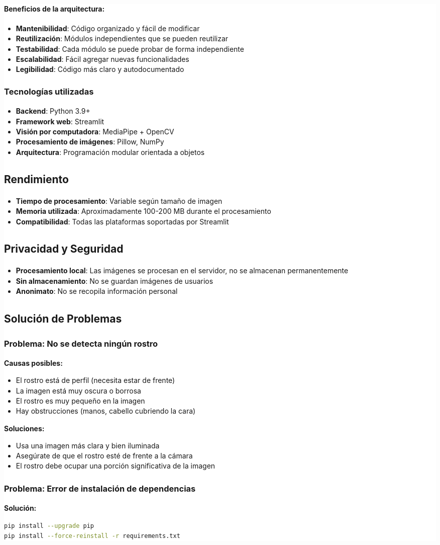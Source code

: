 #### Beneficios de la arquitectura:

- **Mantenibilidad**: Código organizado y fácil de modificar
- **Reutilización**: Módulos independientes que se pueden reutilizar
- **Testabilidad**: Cada módulo se puede probar de forma independiente
- **Escalabilidad**: Fácil agregar nuevas funcionalidades
- **Legibilidad**: Código más claro y autodocumentado

### Tecnologías utilizadas

- **Backend**: Python 3.9+
- **Framework web**: Streamlit
- **Visión por computadora**: MediaPipe + OpenCV
- **Procesamiento de imágenes**: Pillow, NumPy
- **Arquitectura**: Programación modular orientada a objetos

## Rendimiento

- **Tiempo de procesamiento**: Variable según tamaño de imagen
- **Memoria utilizada**: Aproximadamente 100-200 MB durante el procesamiento
- **Compatibilidad**: Todas las plataformas soportadas por Streamlit

## Privacidad y Seguridad

- **Procesamiento local**: Las imágenes se procesan en el servidor, no se almacenan permanentemente
- **Sin almacenamiento**: No se guardan imágenes de usuarios
- **Anonimato**: No se recopila información personal

## Solución de Problemas

### Problema: No se detecta ningún rostro

**Causas posibles:**

- El rostro está de perfil (necesita estar de frente)
- La imagen está muy oscura o borrosa
- El rostro es muy pequeño en la imagen
- Hay obstrucciones (manos, cabello cubriendo la cara)

**Soluciones:**

- Usa una imagen más clara y bien iluminada
- Asegúrate de que el rostro esté de frente a la cámara
- El rostro debe ocupar una porción significativa de la imagen

### Problema: Error de instalación de dependencias

**Solución:**

```bash
pip install --upgrade pip
pip install --force-reinstall -r requirements.txt
```
